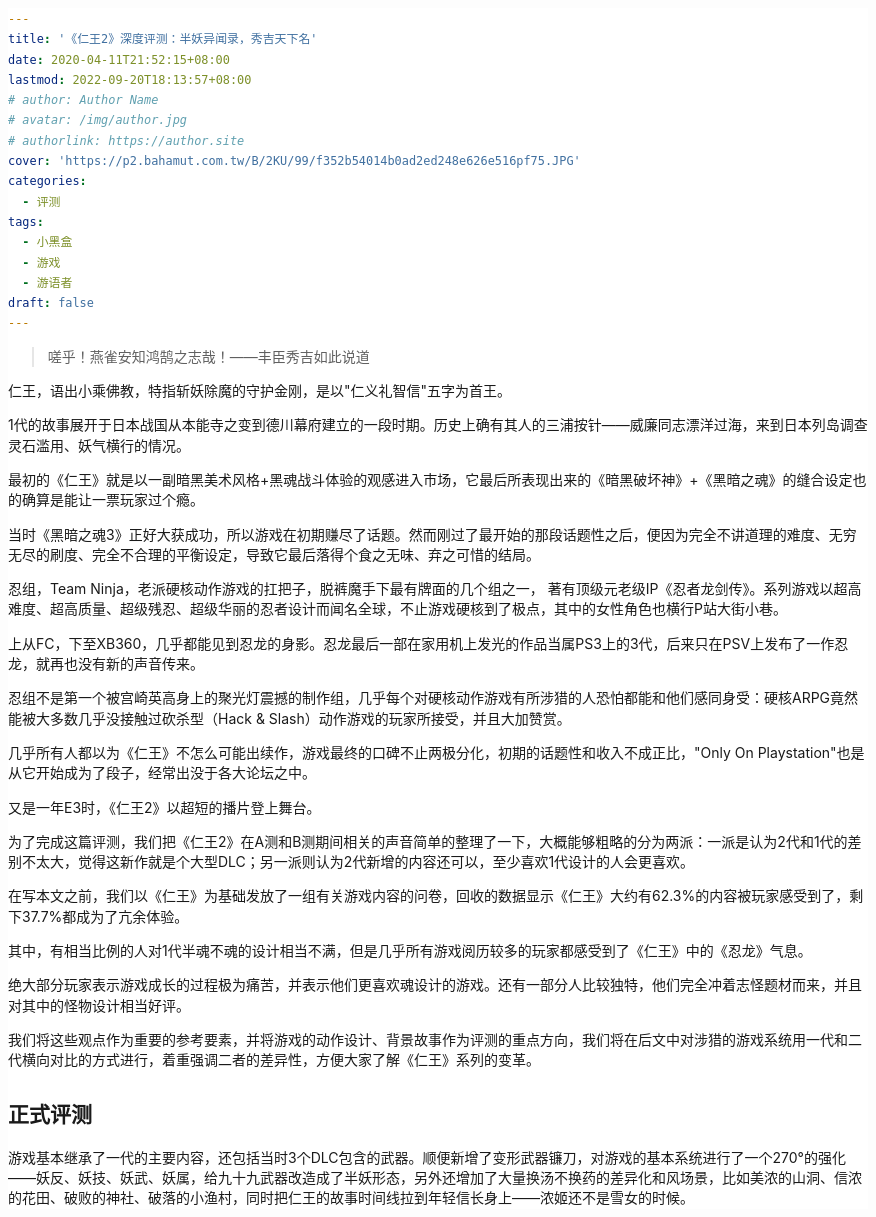 ```yaml
---
title: '《仁王2》深度评测：半妖异闻录，秀吉天下名'
date: 2020-04-11T21:52:15+08:00
lastmod: 2022-09-20T18:13:57+08:00
# author: Author Name
# avatar: /img/author.jpg
# authorlink: https://author.site
cover: 'https://p2.bahamut.com.tw/B/2KU/99/f352b54014b0ad2ed248e626e516pf75.JPG'
categories:
  - 评测
tags:
  - 小黑盒
  - 游戏
  - 游语者
draft: false
---
```


> 嗟乎！燕雀安知鸿鹄之志哉！——丰⾂秀吉如此说道



仁王，语出⼩乘佛教，特指斩妖除魔的守护⾦刚，是以"仁义礼智信"五字为⾸王。

1代的故事展开于日本战国从本能寺之变到德川幕府建立的⼀段时期。历史上确有其人的三浦按针——威廉同志漂洋过海，来到⽇本列岛调查灵⽯滥⽤、妖⽓横⾏的情况。

最初的《仁王》就是以⼀副暗⿊美术⻛格+⿊魂战⽃体验的观感进⼊市场，它最后所表现出来的《暗⿊破坏神》+《⿊暗之魂》的缝合设定也的确算是能让⼀票玩家过个瘾。

当时《⿊暗之魂3》正好⼤获成功，所以游戏在初期赚尽了话题。然而刚过了最开始的那段话题性之后，便因为完全不讲道理的难度、⽆穷⽆尽的刷度、完全不合理的平衡设定，导致它最后落得个⻝之⽆味、弃之可惜的结局。

忍组，Team Ninja，⽼派硬核动作游戏的扛把⼦，脱裤魔⼿下最有牌⾯的⼏个组之⼀， 著有顶级元⽼级IP《忍者⻰剑传》。系列游戏以超⾼难度、超⾼质量、超级残忍、超级华丽的忍者设计⽽闻名全球，不⽌游戏硬核到了极点，其中的⼥性⻆⾊也横⾏P站⼤街⼩巷。

上从FC，下⾄XB360，⼏乎都能⻅到忍⻰的⾝影。忍⻰最后⼀部在家⽤机上发光的作品当属PS3上的3代，后来只在PSV上发布了⼀作忍⻰，就再也没有新的声⾳传来。

忍组不是第⼀个被宫崎英⾼⾝上的聚光灯震撼的制作组，⼏乎每个对硬核动作游戏有所涉猎的⼈恐怕都能和他们感同⾝受：硬核ARPG竟然能被⼤多数⼏乎没接触过砍杀型（Hack & Slash）动作游戏的玩家所接受，并且⼤加赞赏。

⼏乎所有⼈都以为《仁王》不怎么可能出续作，游戏最终的口碑不⽌两极分化，初期的话题性和收⼊不成正比，"Only On Playstation"也是从它开始成为了段⼦，经常出没于各⼤论坛之中。

⼜是⼀年E3时，《仁王2》以超短的播⽚登上舞台。

为了完成这篇评测，我们把《仁王2》在A测和B测期间相关的声⾳简单的整理了⼀下，⼤概能够粗略的分为两派：⼀派是认为2代和1代的差别不太⼤，觉得这新作就是个⼤型DLC；另⼀派则认为2代新增的内容还可以，⾄少喜欢1代设计的⼈会更喜欢。

在写本⽂之前，我们以《仁王》为基础发放了⼀组有关游戏内容的问卷，回收的数据显示《仁王》⼤约有62.3%的内容被玩家感受到了，剩下37.7%都成为了亢余体验。

其中，有相当⽐例的⼈对1代半魂不魂的设计相当不满，但是⼏乎所有游戏阅历较多的玩家都感受到了《仁王》中的《忍⻰》⽓息。

绝⼤部分玩家表⽰游戏成⻓的过程极为痛苦，并表示他们更喜欢魂设计的游戏。还有⼀部分⼈比较独特，他们完全冲着志怪题材而来，并且对其中的怪物设计相当好评。

我们将这些观点作为重要的参考要素，并将游戏的动作设计、背景故事作为评测的重点⽅向，我们将在后⽂中对涉猎的游戏系统⽤⼀代和⼆代横向对⽐的⽅式进⾏，着重强调⼆者的差异性，⽅便⼤家了解《仁王》系列的变⾰。

## 正式评测

游戏基本继承了⼀代的主要内容，还包括当时3个DLC包含的武器。顺便新增了变形武器镰⼑，对游戏的基本系统进行了⼀个270°的强化——妖反、妖技、妖武、妖属，给九⼗九武器改造成了半妖形态，另外还增加了⼤量换汤不换药的差异化和⻛场景，⽐如美浓的⼭洞、信浓的花⽥、破败的神社、破落的⼩渔村，同时把仁王的故事时间线拉到年轻信⻓⾝上——浓姬还不是雪⼥的时候。
